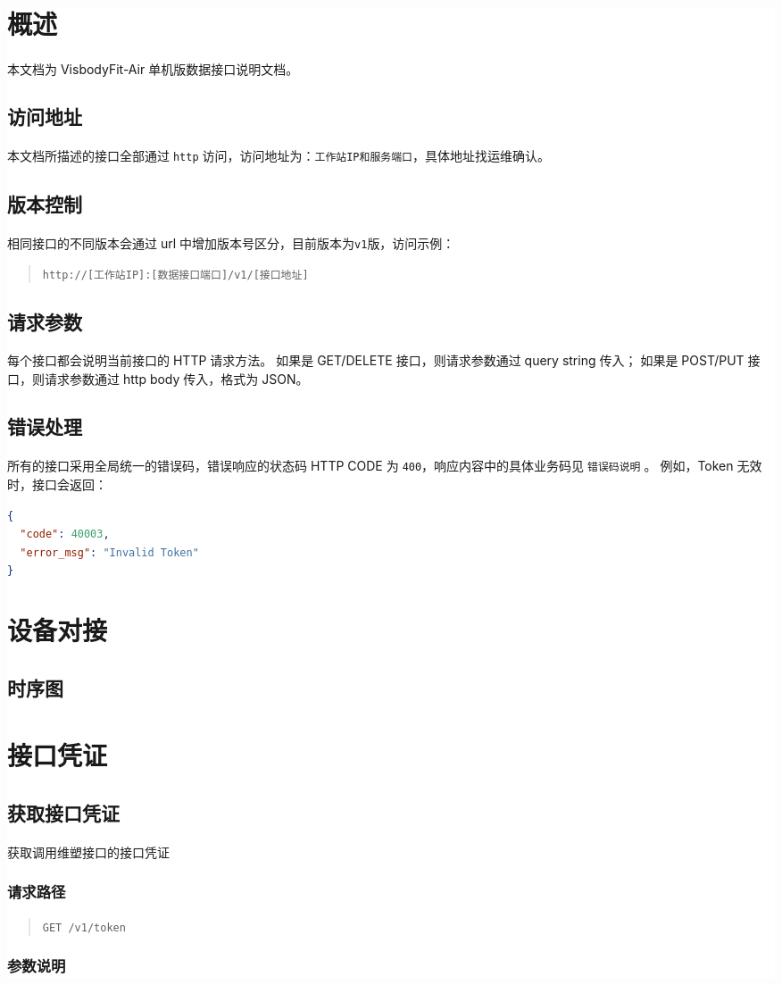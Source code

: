 # 概述

本文档为 VisbodyFit-Air 单机版数据接口说明文档。

## 访问地址

本文档所描述的接口全部通过 `http` 访问，访问地址为：`工作站IP和服务端口`，具体地址找运维确认。

## 版本控制

相同接口的不同版本会通过 url 中增加版本号区分，目前版本为`v1`版，访问示例：

> `http://[工作站IP]:[数据接口端口]/v1/[接口地址]`

## 请求参数

每个接口都会说明当前接口的 HTTP 请求方法。
如果是 GET/DELETE 接口，则请求参数通过 query string 传入；
如果是 POST/PUT 接口，则请求参数通过 http body 传入，格式为 JSON。

## 错误处理

所有的接口采用全局统一的错误码，错误响应的状态码 HTTP CODE 为 `400`，响应内容中的具体业务码见 `错误码说明` 。
例如，Token 无效时，接口会返回：

```json
{
  "code": 40003,
  "error_msg": "Invalid Token"
}
```

# 设备对接

## 时序图

# 接口凭证

## 获取接口凭证

获取调用维塑接口的接口凭证

### 请求路径

> `GET /v1/token`

### 参数说明
